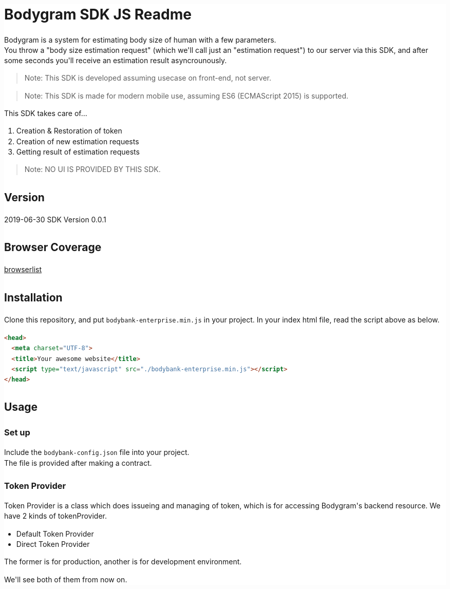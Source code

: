 # Bodygram SDK JS Readme
Bodygram is a system for estimating body size of human with a few parameters.  
You throw a "body size estimation request" (which we'll call just an "estimation request") to our server via this SDK, and after some seconds you'll receive an estimation result asyncrounously.

> Note: This SDK is developed assuming usecase on front-end, not server.  

> Note: This SDK is made for modern mobile use, assuming ES6 (ECMAScript 2015) is supported.

This SDK takes care of...

1. Creation & Restoration of token
2. Creation of new estimation requests
3. Getting result of estimation requests

> Note: NO UI IS PROVIDED BY THIS SDK.  

## Version
2019-06-30 SDK Version 0.0.1

## Browser Coverage
[browserlist](https://browserl.ist/?q=%3E1%25+and+not+ie+%3C%3D+11+and+not+op_mini+all)

## Installation
Clone this repository, and put `bodybank-enterprise.min.js` in your project.
In your index html file, read the script above as below.

```html
<head>
  <meta charset="UTF-8">
  <title>Your awesome website</title>
  <script type="text/javascript" src="./bodybank-enterprise.min.js"></script>
</head>
```

## Usage
### Set up
Include the `bodybank-config.json` file into your project.  
The file is provided after making a contract.

### Token Provider 
Token Provider is a class which does issueing and managing of token, which is for accessing Bodygram's backend resource. We have 2 kinds of tokenProvider.

- Default Token Provider
- Direct Token Provider

The former is for production, another is for development environment.

We'll see both of them from now on.

